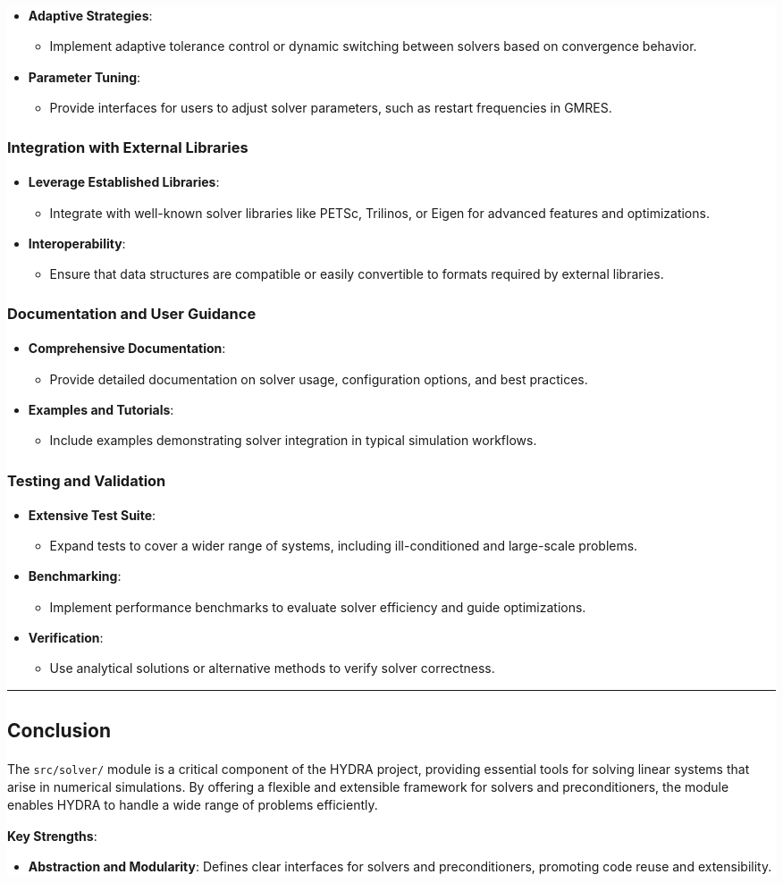 - **Adaptive Strategies**:

  - Implement adaptive tolerance control or dynamic switching between solvers based on convergence behavior.

- **Parameter Tuning**:

  - Provide interfaces for users to adjust solver parameters, such as restart frequencies in GMRES.

### Integration with External Libraries

- **Leverage Established Libraries**:

  - Integrate with well-known solver libraries like PETSc, Trilinos, or Eigen for advanced features and optimizations.

- **Interoperability**:

  - Ensure that data structures are compatible or easily convertible to formats required by external libraries.

### Documentation and User Guidance

- **Comprehensive Documentation**:

  - Provide detailed documentation on solver usage, configuration options, and best practices.

- **Examples and Tutorials**:

  - Include examples demonstrating solver integration in typical simulation workflows.

### Testing and Validation

- **Extensive Test Suite**:

  - Expand tests to cover a wider range of systems, including ill-conditioned and large-scale problems.

- **Benchmarking**:

  - Implement performance benchmarks to evaluate solver efficiency and guide optimizations.

- **Verification**:

  - Use analytical solutions or alternative methods to verify solver correctness.

---

## Conclusion

The `src/solver/` module is a critical component of the HYDRA project, providing essential tools for solving linear systems that arise in numerical simulations. By offering a flexible and extensible framework for solvers and preconditioners, the module enables HYDRA to handle a wide range of problems efficiently.

**Key Strengths**:

- **Abstraction and Modularity**: Defines clear interfaces for solvers and preconditioners, promoting code reuse and extensibility.
